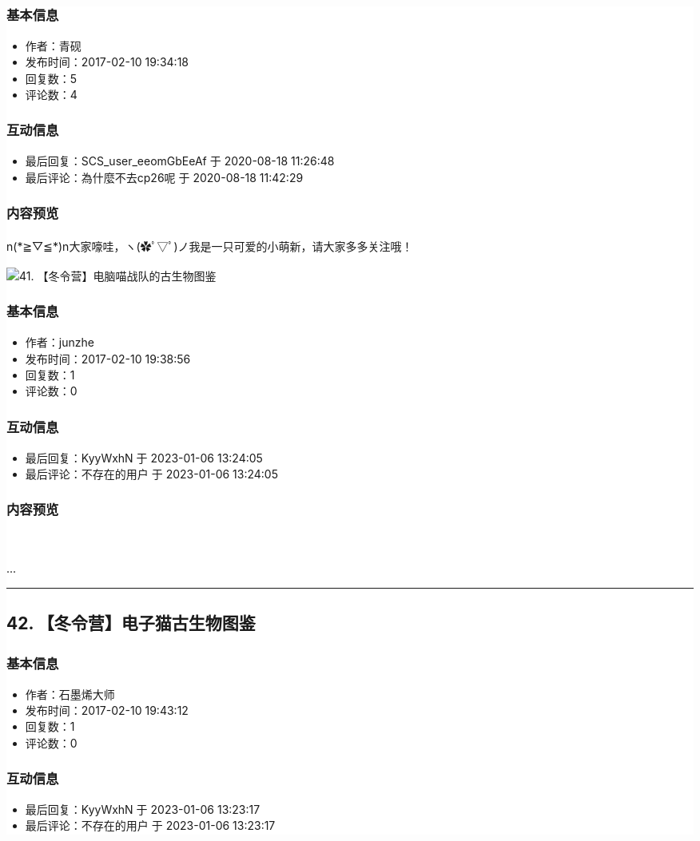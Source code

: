 ### 基本信息

- 作者：青砚
- 发布时间：2017-02-10 19:34:18
- 回复数：5
- 评论数：4

### 互动信息

- 最后回复：SCS_user_eeomGbEeAf 于 2020-08-18 11:26:48
- 最后评论：為什麼不去cp26呢 于 2020-08-18 11:42:29

### 内容预览

<p>n(*≧▽≦*)n大家嚎哇，<span style="line-height: 1.8;">ヽ(✿ﾟ▽ﾟ)ノ我是一只可爱的小萌新，请大家多多关注哦！</span></p> <p><img src="https://static.codemao.cn/Fl-ZMER-uaks1Ye6FLUgqAD5IyqV" style="max-width:95%;"><span style="line-h...

---

## <span id='41'>41. 【冬令营】电脑喵战队的古生物图鉴</span>

### 基本信息

- 作者：junzhe
- 发布时间：2017-02-10 19:38:56
- 回复数：1
- 评论数：0

### 互动信息

- 最后回复：KyyWxhN 于 2023-01-06 13:24:05
- 最后评论：不存在的用户 于 2023-01-06 13:24:05

### 内容预览

<p><p style="text-align:center;"><iframe src="https://ide.codemao.cn/we/273356" width="640" height="498"></iframe></p> <p><br></p></p>...

---

## <span id='42'>42. 【冬令营】电子猫古生物图鉴</span>

### 基本信息

- 作者：石墨烯大师
- 发布时间：2017-02-10 19:43:12
- 回复数：1
- 评论数：0

### 互动信息

- 最后回复：KyyWxhN 于 2023-01-06 13:23:17
- 最后评论：不存在的用户 于 2023-01-06 13:23:17
